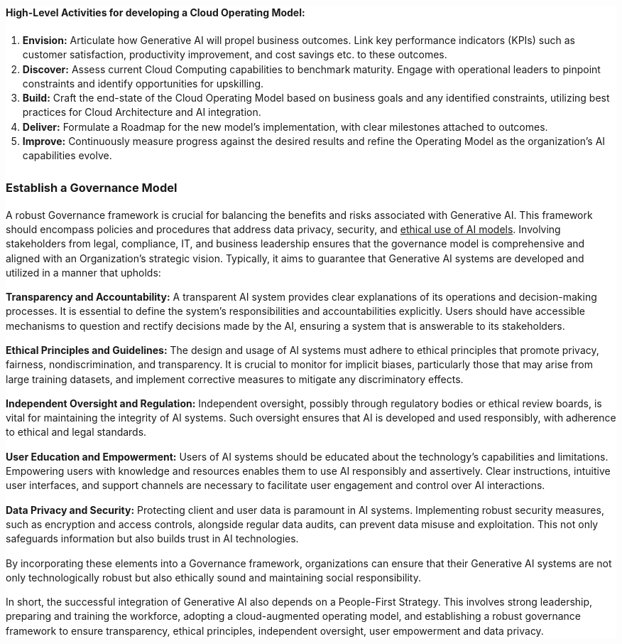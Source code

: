 #### High-Level Activities for developing a Cloud Operating Model:

1. **Envision:** Articulate how Generative AI will propel business outcomes. Link key performance indicators (KPIs) such as customer satisfaction, productivity improvement, and cost savings etc. to these outcomes.
2. **Discover:** Assess current Cloud Computing capabilities to benchmark maturity. Engage with operational leaders to pinpoint constraints and identify opportunities for upskilling.
3. **Build:** Craft the end-state of the Cloud Operating Model based on business goals and any identified constraints, utilizing best practices for Cloud Architecture and AI integration.
4. **Deliver:** Formulate a Roadmap for the new model’s implementation, with clear milestones attached to outcomes.
5. **Improve:** Continuously measure progress against the desired results and refine the Operating Model as the organization’s AI capabilities evolve.

### Establish a Governance Model

A robust Governance framework is crucial for balancing the benefits and risks associated with Generative AI. This framework should encompass policies and procedures that address data privacy, security, and [ethical use of AI models](https://www.responsible.ai). Involving stakeholders from legal, compliance, IT, and business leadership ensures that the governance model is comprehensive and aligned with an Organization’s strategic vision. Typically, it aims to guarantee that Generative AI systems are developed and utilized in a manner that upholds:

**Transparency and Accountability:** A transparent AI system provides clear explanations of its operations and decision-making processes. It is essential to define the system’s responsibilities and accountabilities explicitly. Users should have accessible mechanisms to question and rectify decisions made by the AI, ensuring a system that is answerable to its stakeholders.

**Ethical Principles and Guidelines:** The design and usage of AI systems must adhere to ethical principles that promote privacy, fairness, nondiscrimination, and transparency. It is crucial to monitor for implicit biases, particularly those that may arise from large training datasets, and implement corrective measures to mitigate any discriminatory effects.

**Independent Oversight and Regulation:** Independent oversight, possibly through regulatory bodies or ethical review boards, is vital for maintaining the integrity of AI systems. Such oversight ensures that AI is developed and used responsibly, with adherence to ethical and legal standards.

**User Education and Empowerment:** Users of AI systems should be educated about the technology’s capabilities and limitations. Empowering users with knowledge and resources enables them to use AI responsibly and assertively. Clear instructions, intuitive user interfaces, and support channels are necessary to facilitate user engagement and control over AI interactions.

**Data Privacy and Security:** Protecting client and user data is paramount in AI systems. Implementing robust security measures, such as encryption and access controls, alongside regular data audits, can prevent data misuse and exploitation. This not only safeguards information but also builds trust in AI technologies.

By incorporating these elements into a Governance framework, organizations can ensure that their Generative AI systems are not only technologically robust but also ethically sound and maintaining social responsibility.

In short, the successful integration of Generative AI also depends on a People-First Strategy. This involves strong leadership, preparing and training the workforce, adopting a cloud-augmented operating model, and establishing a robust governance framework to ensure transparency, ethical principles, independent oversight, user empowerment and data privacy.
